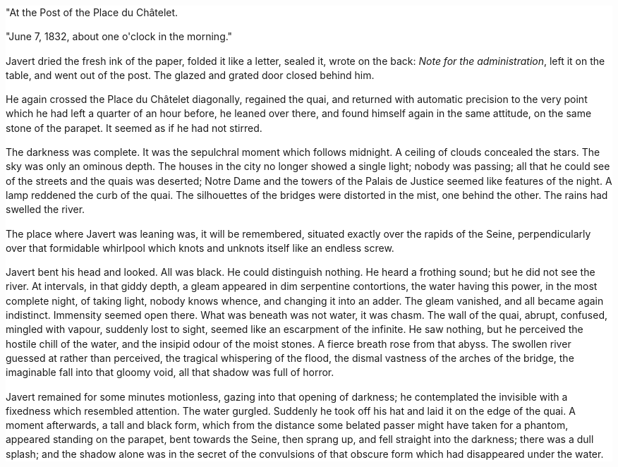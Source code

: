 "At the Post of the Place du Châtelet.

"June 7, 1832, about one o'clock in the morning."

Javert dried the fresh ink of the paper, folded it like a letter, sealed it, wrote on the back: _Note for the administration_, left it on the table, and went out of the post. The glazed and grated door closed behind him.

He again crossed the Place du Châtelet diagonally, regained the quai, and returned with automatic precision to the very point which he had left a quarter of an hour before, he leaned over there, and found himself again in the same attitude, on the same stone of the parapet. It seemed as if he had not stirred.

The darkness was complete. It was the sepulchral moment which follows midnight. A ceiling of clouds concealed the stars. The sky was only an ominous depth. The houses in the city no longer showed a single light; nobody was passing; all that he could see of the streets and the quais was deserted; Notre Dame and the towers of the Palais de Justice seemed like features of the night. A lamp reddened the curb of the quai. The silhouettes of the bridges were distorted in the mist, one behind the other. The rains had swelled the river.

The place where Javert was leaning was, it will be remembered, situated exactly over the rapids of the Seine, perpendicularly over that formidable whirlpool which knots and unknots itself like an endless screw.

Javert bent his head and looked. All was black. He could distinguish nothing. He heard a frothing sound; but he did not see the river. At intervals, in that giddy depth, a gleam appeared in dim serpentine contortions, the water having this power, in the most complete night, of taking light, nobody knows whence, and changing it into an adder. The gleam vanished, and all became again indistinct. Immensity seemed open there. What was beneath was not water, it was chasm. The wall of the quai, abrupt, confused, mingled with vapour, suddenly lost to sight, seemed like an escarpment of the infinite.
He saw nothing, but he perceived the hostile chill of the water, and the insipid odour of the moist stones. A fierce breath rose from that abyss. The swollen river guessed at rather than perceived, the tragical whispering of the flood, the dismal vastness of the arches of the bridge, the imaginable fall into that gloomy void, all that shadow was full of horror.

Javert remained for some minutes motionless, gazing into that opening of darkness; he contemplated the invisible with a fixedness which resembled attention. The water gurgled. Suddenly he took off his hat and laid it on the edge of the quai. A moment afterwards, a tall and black form, which from the distance some belated passer might have taken for a phantom, appeared standing on the parapet, bent towards the Seine, then sprang up, and fell straight into the darkness; there was a dull splash; and the shadow alone was in the secret of the convulsions of that obscure form which had disappeared under the water.
